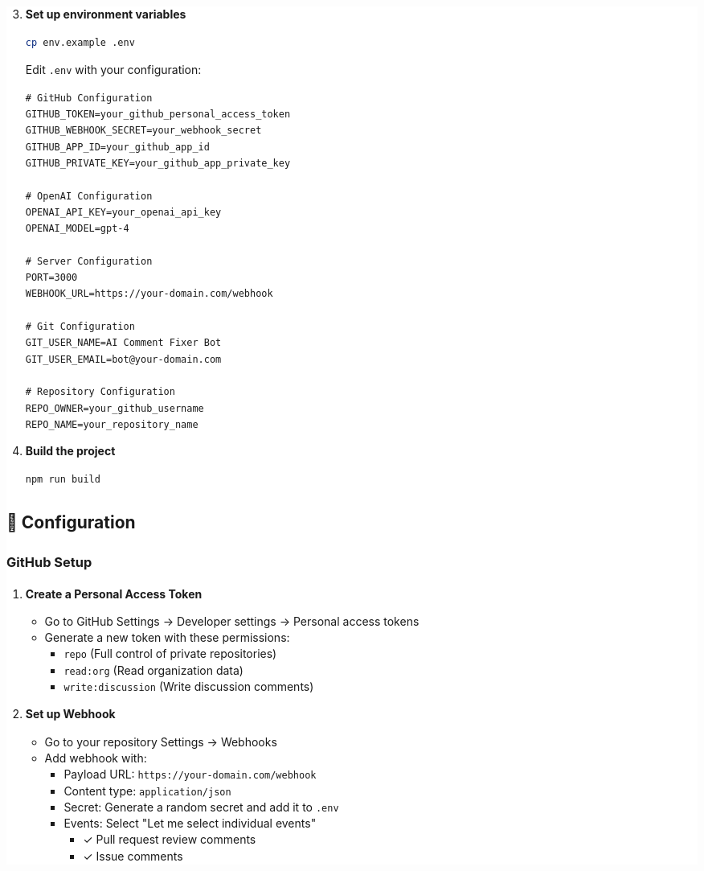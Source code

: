 3. **Set up environment variables**
   ```bash
   cp env.example .env
   ```
   
   Edit `.env` with your configuration:
   ```env
   # GitHub Configuration
   GITHUB_TOKEN=your_github_personal_access_token
   GITHUB_WEBHOOK_SECRET=your_webhook_secret
   GITHUB_APP_ID=your_github_app_id
   GITHUB_PRIVATE_KEY=your_github_app_private_key

   # OpenAI Configuration
   OPENAI_API_KEY=your_openai_api_key
   OPENAI_MODEL=gpt-4

   # Server Configuration
   PORT=3000
   WEBHOOK_URL=https://your-domain.com/webhook

   # Git Configuration
   GIT_USER_NAME=AI Comment Fixer Bot
   GIT_USER_EMAIL=bot@your-domain.com

   # Repository Configuration
   REPO_OWNER=your_github_username
   REPO_NAME=your_repository_name
   ```

4. **Build the project**
   ```bash
   npm run build
   ```

## 🔧 Configuration

### GitHub Setup

1. **Create a Personal Access Token**
   - Go to GitHub Settings → Developer settings → Personal access tokens
   - Generate a new token with these permissions:
     - `repo` (Full control of private repositories)
     - `read:org` (Read organization data)
     - `write:discussion` (Write discussion comments)

2. **Set up Webhook**
   - Go to your repository Settings → Webhooks
   - Add webhook with:
     - Payload URL: `https://your-domain.com/webhook`
     - Content type: `application/json`
     - Secret: Generate a random secret and add it to `.env`
     - Events: Select "Let me select individual events"
       - ✓ Pull request review comments
       - ✓ Issue comments
